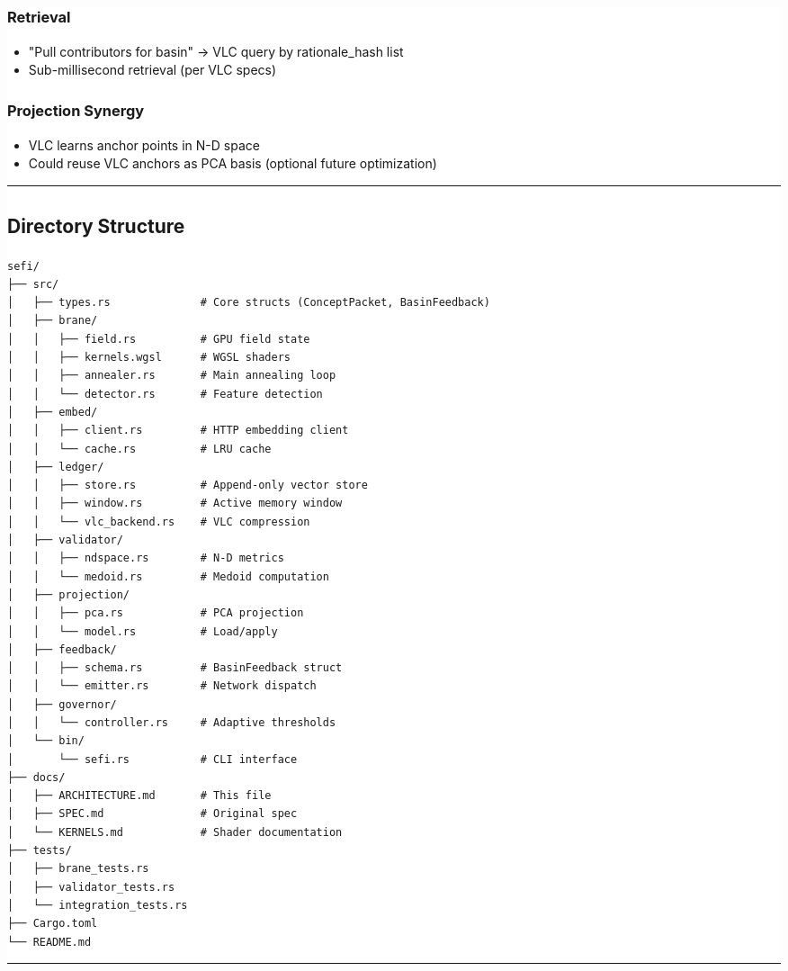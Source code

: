 ### Retrieval
- "Pull contributors for basin" → VLC query by rationale_hash list
- Sub-millisecond retrieval (per VLC specs)

### Projection Synergy
- VLC learns anchor points in N-D space
- Could reuse VLC anchors as PCA basis (optional future optimization)

---

## Directory Structure

```
sefi/
├── src/
│   ├── types.rs              # Core structs (ConceptPacket, BasinFeedback)
│   ├── brane/
│   │   ├── field.rs          # GPU field state
│   │   ├── kernels.wgsl      # WGSL shaders
│   │   ├── annealer.rs       # Main annealing loop
│   │   └── detector.rs       # Feature detection
│   ├── embed/
│   │   ├── client.rs         # HTTP embedding client
│   │   └── cache.rs          # LRU cache
│   ├── ledger/
│   │   ├── store.rs          # Append-only vector store
│   │   ├── window.rs         # Active memory window
│   │   └── vlc_backend.rs    # VLC compression
│   ├── validator/
│   │   ├── ndspace.rs        # N-D metrics
│   │   └── medoid.rs         # Medoid computation
│   ├── projection/
│   │   ├── pca.rs            # PCA projection
│   │   └── model.rs          # Load/apply
│   ├── feedback/
│   │   ├── schema.rs         # BasinFeedback struct
│   │   └── emitter.rs        # Network dispatch
│   ├── governor/
│   │   └── controller.rs     # Adaptive thresholds
│   └── bin/
│       └── sefi.rs           # CLI interface
├── docs/
│   ├── ARCHITECTURE.md       # This file
│   ├── SPEC.md               # Original spec
│   └── KERNELS.md            # Shader documentation
├── tests/
│   ├── brane_tests.rs
│   ├── validator_tests.rs
│   └── integration_tests.rs
├── Cargo.toml
└── README.md
```

---
